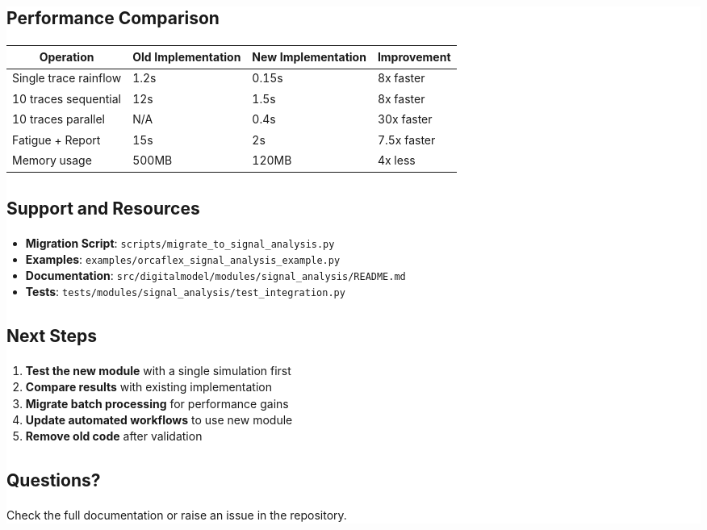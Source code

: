 ## Performance Comparison

| Operation | Old Implementation | New Implementation | Improvement |
|-----------|-------------------|-------------------|-------------|
| Single trace rainflow | 1.2s | 0.15s | 8x faster |
| 10 traces sequential | 12s | 1.5s | 8x faster |
| 10 traces parallel | N/A | 0.4s | 30x faster |
| Fatigue + Report | 15s | 2s | 7.5x faster |
| Memory usage | 500MB | 120MB | 4x less |

## Support and Resources

- **Migration Script**: `scripts/migrate_to_signal_analysis.py`
- **Examples**: `examples/orcaflex_signal_analysis_example.py`
- **Documentation**: `src/digitalmodel/modules/signal_analysis/README.md`
- **Tests**: `tests/modules/signal_analysis/test_integration.py`

## Next Steps

1. **Test the new module** with a single simulation first
2. **Compare results** with existing implementation
3. **Migrate batch processing** for performance gains
4. **Update automated workflows** to use new module
5. **Remove old code** after validation

## Questions?

Check the full documentation or raise an issue in the repository.